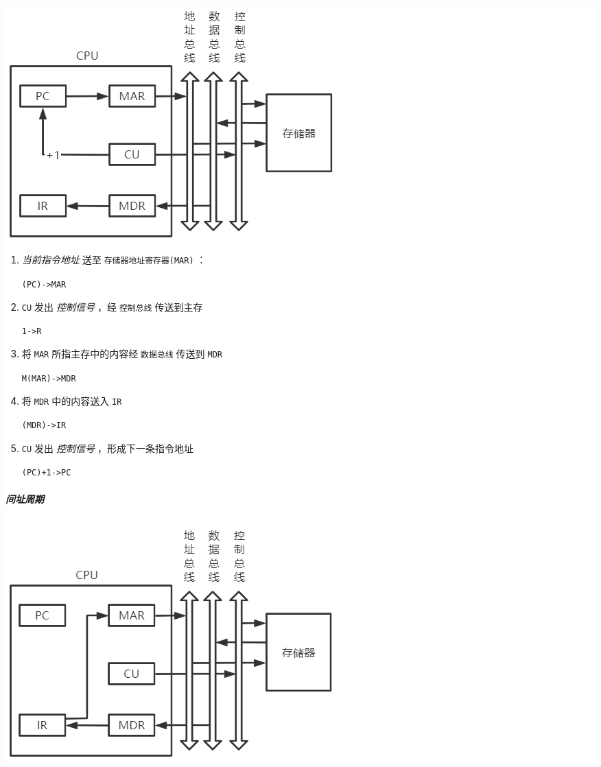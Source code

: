 ![](3-指令系统/image-20220615221724805.png)

1. *当前指令地址* 送至 `存储器地址寄存器(MAR)` ：

   `(PC)->MAR`

2. `CU` 发出 *控制信号* ，经 `控制总线` 传送到主存

   `1->R`

3. 将 `MAR` 所指主存中的内容经 `数据总线` 传送到 `MDR`

   `M(MAR)->MDR`

4. 将 `MDR` 中的内容送入 `IR`

   `(MDR)->IR`

5. `CU` 发出 *控制信号* ，形成下一条指令地址

   `(PC)+1->PC`

##### 间址周期

![](3-指令系统/image-20220615224251044.png)
